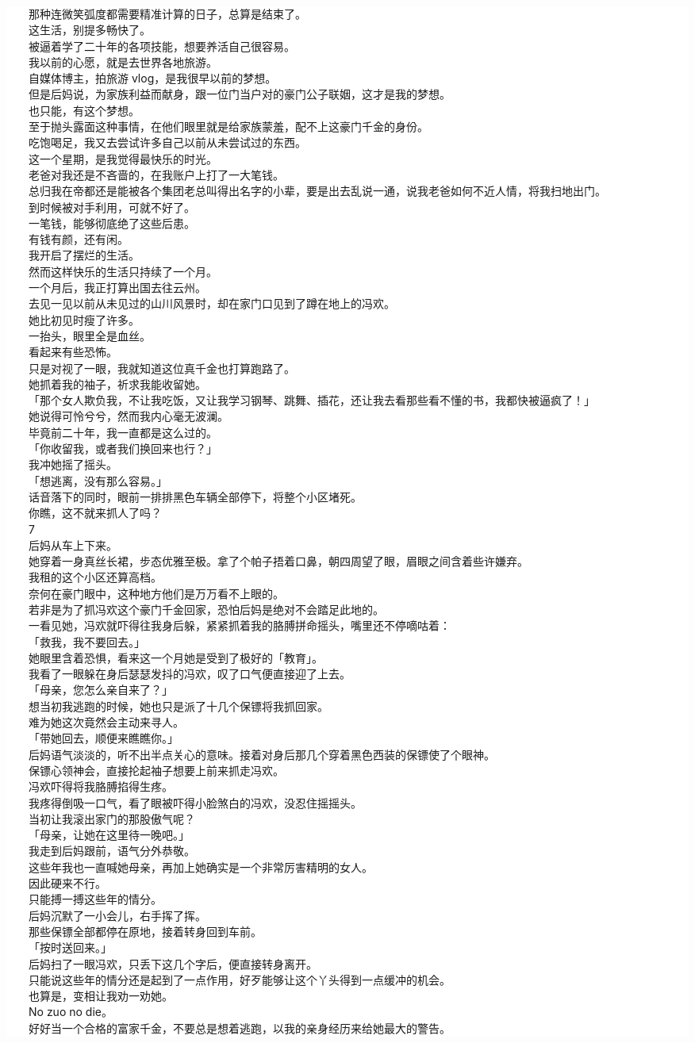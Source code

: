 &emsp;&emsp;那种连微笑弧度都需要精准计算的日子，总算是结束了。  
&emsp;&emsp;这生活，别提多畅快了。  
&emsp;&emsp;被逼着学了二十年的各项技能，想要养活自己很容易。  
&emsp;&emsp;我以前的心愿，就是去世界各地旅游。  
&emsp;&emsp;自媒体博主，拍旅游 vlog，是我很早以前的梦想。  
&emsp;&emsp;但是后妈说，为家族利益而献身，跟一位门当户对的豪门公子联姻，这才是我的梦想。  
&emsp;&emsp;也只能，有这个梦想。  
&emsp;&emsp;至于抛头露面这种事情，在他们眼里就是给家族蒙羞，配不上这豪门千金的身份。  
&emsp;&emsp;吃饱喝足，我又去尝试许多自己以前从未尝试过的东西。  
&emsp;&emsp;这一个星期，是我觉得最快乐的时光。  
&emsp;&emsp;老爸对我还是不吝啬的，在我账户上打了一大笔钱。  
&emsp;&emsp;总归我在帝都还是能被各个集团老总叫得出名字的小辈，要是出去乱说一通，说我老爸如何不近人情，将我扫地出门。  
&emsp;&emsp;到时候被对手利用，可就不好了。  
&emsp;&emsp;一笔钱，能够彻底绝了这些后患。  
&emsp;&emsp;有钱有颜，还有闲。  
&emsp;&emsp;我开启了摆烂的生活。  
&emsp;&emsp;然而这样快乐的生活只持续了一个月。  
&emsp;&emsp;一个月后，我正打算出国去往云州。  
&emsp;&emsp;去见一见以前从未见过的山川风景时，却在家门口见到了蹲在地上的冯欢。  
&emsp;&emsp;她比初见时瘦了许多。  
&emsp;&emsp;一抬头，眼里全是血丝。  
&emsp;&emsp;看起来有些恐怖。  
&emsp;&emsp;只是对视了一眼，我就知道这位真千金也打算跑路了。  
&emsp;&emsp;她抓着我的袖子，祈求我能收留她。  
&emsp;&emsp;「那个女人欺负我，不让我吃饭，又让我学习钢琴、跳舞、插花，还让我去看那些看不懂的书，我都快被逼疯了！」  
&emsp;&emsp;她说得可怜兮兮，然而我内心毫无波澜。  
&emsp;&emsp;毕竟前二十年，我一直都是这么过的。  
&emsp;&emsp;「你收留我，或者我们换回来也行？」  
&emsp;&emsp;我冲她摇了摇头。  
&emsp;&emsp;「想逃离，没有那么容易。」  
&emsp;&emsp;话音落下的同时，眼前一排排黑色车辆全部停下，将整个小区堵死。  
&emsp;&emsp;你瞧，这不就来抓人了吗？  
&emsp;&emsp;7  
&emsp;&emsp;后妈从车上下来。  
&emsp;&emsp;她穿着一身真丝长裙，步态优雅至极。拿了个帕子捂着口鼻，朝四周望了眼，眉眼之间含着些许嫌弃。  
&emsp;&emsp;我租的这个小区还算高档。  
&emsp;&emsp;奈何在豪门眼中，这种地方他们是万万看不上眼的。  
&emsp;&emsp;若非是为了抓冯欢这个豪门千金回家，恐怕后妈是绝对不会踏足此地的。  
&emsp;&emsp;一看见她，冯欢就吓得往我身后躲，紧紧抓着我的胳膊拼命摇头，嘴里还不停嘀咕着：  
&emsp;&emsp;「救我，我不要回去。」  
&emsp;&emsp;她眼里含着恐惧，看来这一个月她是受到了极好的「教育」。  
&emsp;&emsp;我看了一眼躲在身后瑟瑟发抖的冯欢，叹了口气便直接迎了上去。  
&emsp;&emsp;「母亲，您怎么亲自来了？」  
&emsp;&emsp;想当初我逃跑的时候，她也只是派了十几个保镖将我抓回家。  
&emsp;&emsp;难为她这次竟然会主动来寻人。  
&emsp;&emsp;「带她回去，顺便来瞧瞧你。」  
&emsp;&emsp;后妈语气淡淡的，听不出半点关心的意味。接着对身后那几个穿着黑色西装的保镖使了个眼神。  
&emsp;&emsp;保镖心领神会，直接抡起袖子想要上前来抓走冯欢。  
&emsp;&emsp;冯欢吓得将我胳膊掐得生疼。  
&emsp;&emsp;我疼得倒吸一口气，看了眼被吓得小脸煞白的冯欢，没忍住摇摇头。  
&emsp;&emsp;当初让我滚出家门的那股傲气呢？  
&emsp;&emsp;「母亲，让她在这里待一晚吧。」  
&emsp;&emsp;我走到后妈跟前，语气分外恭敬。  
&emsp;&emsp;这些年我也一直喊她母亲，再加上她确实是一个非常厉害精明的女人。  
&emsp;&emsp;因此硬来不行。  
&emsp;&emsp;只能搏一搏这些年的情分。  
&emsp;&emsp;后妈沉默了一小会儿，右手挥了挥。  
&emsp;&emsp;那些保镖全部都停在原地，接着转身回到车前。  
&emsp;&emsp;「按时送回来。」  
&emsp;&emsp;后妈扫了一眼冯欢，只丢下这几个字后，便直接转身离开。  
&emsp;&emsp;只能说这些年的情分还是起到了一点作用，好歹能够让这个丫头得到一点缓冲的机会。  
&emsp;&emsp;也算是，变相让我劝一劝她。  
&emsp;&emsp;No zuo no die。  
&emsp;&emsp;好好当一个合格的富家千金，不要总是想着逃跑，以我的亲身经历来给她最大的警告。  